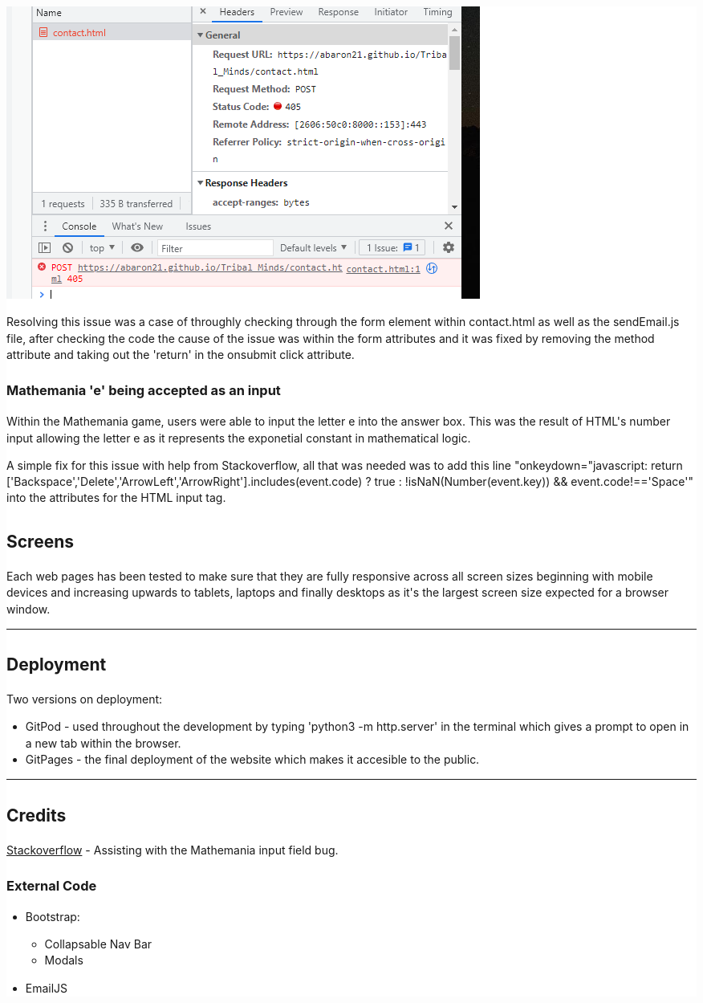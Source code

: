 ![feedback-error](docx/screenshots/bugs/feedback-bug.PNG)

Resolving this issue was a case of throughly checking through the form element within contact.html as well as the sendEmail.js file, after checking the code the cause of the issue was within the form attributes and it was fixed by removing the method attribute and taking out the 'return' in the onsubmit click attribute.

### Mathemania 'e' being accepted as an input
Within the Mathemania game, users were able to input the letter e into the answer box. This was the result of HTML's number input allowing the letter e as it represents the exponetial constant in mathematical logic.

A simple fix for this issue with help from Stackoverflow, all that was needed was to add this line "onkeydown="javascript: return ['Backspace','Delete','ArrowLeft','ArrowRight'].includes(event.code) ? true : !isNaN(Number(event.key)) && event.code!=='Space'" into the attributes for the HTML input tag.

## Screens
Each web pages has been tested to make sure that they are fully responsive across all screen sizes beginning with mobile devices and increasing upwards to tablets, laptops and finally desktops as it's the largest screen size expected for a browser window.

----
## Deployment
Two versions on deployment:
* GitPod - used throughout the development by typing 'python3 -m http.server' in the terminal which gives a prompt to open in a new tab within the browser.
* GitPages - the final deployment of the website which makes it accesible to the public.

----
## Credits
[Stackoverflow](https://stackoverflow.com/questions/31706611/why-does-the-html-input-with-type-number-allow-the-letter-e-to-be-entered-in) - Assisting with the Mathemania input field bug.
### External Code
* Bootstrap:
    * Collapsable Nav Bar
    * Modals

* EmailJS